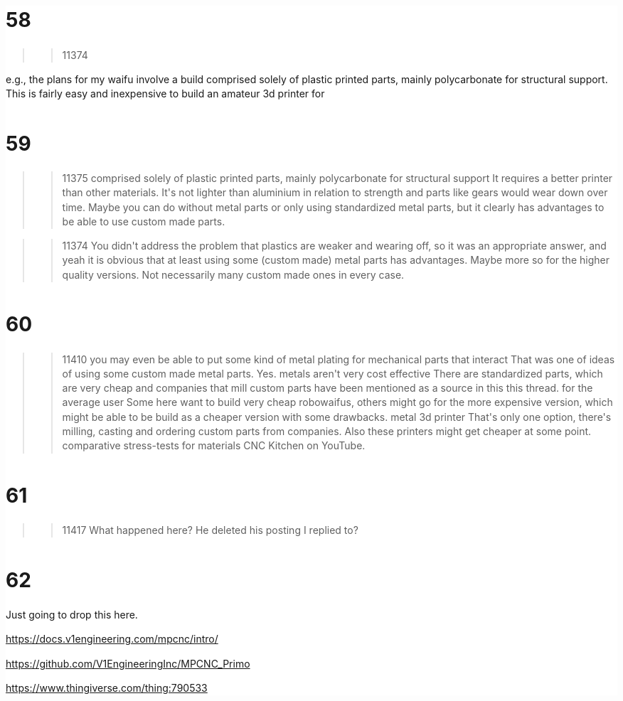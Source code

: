 # 58
>>11374

e.g., the plans for my waifu involve a build comprised solely of plastic printed parts, mainly polycarbonate for structural support. This is fairly easy and inexpensive to build an amateur 3d printer for

# 59
>>11375
>comprised solely of plastic printed parts, mainly polycarbonate for structural support
It requires a better printer than other materials. It's not lighter than aluminium in relation to strength and parts like gears would wear down over time. Maybe you can do without metal parts or only using standardized metal parts, but it clearly has advantages to be able to use custom made parts.

>>11374
You didn't address the problem that plastics are weaker and wearing off, so it was an appropriate answer, and yeah it is obvious that at least using some (custom made) metal parts has advantages. Maybe more so for the higher quality versions. Not necessarily many custom made ones in every case.

# 60
>>11410
>you may even be able to put some kind of metal plating for mechanical parts that interact
That was one of ideas of using some custom made metal parts. Yes.
>metals aren't very cost effective
There are standardized parts, which are very cheap and companies that mill custom parts have been mentioned as a source in this this thread.
>for the average user
Some here want to build very cheap robowaifus, others might go for the more expensive version, which might be able to be build as a cheaper version with some drawbacks.
>metal 3d printer 
That's only one option, there's milling, casting and ordering custom parts from companies. Also these printers might get cheaper at some point.
>comparative stress-tests for materials
CNC Kitchen on YouTube.

# 61
>>11417
What happened here? He deleted his posting I replied to?

# 62
Just going to drop this here.

https://docs.v1engineering.com/mpcnc/intro/

https://github.com/V1EngineeringInc/MPCNC_Primo

https://www.thingiverse.com/thing:790533
